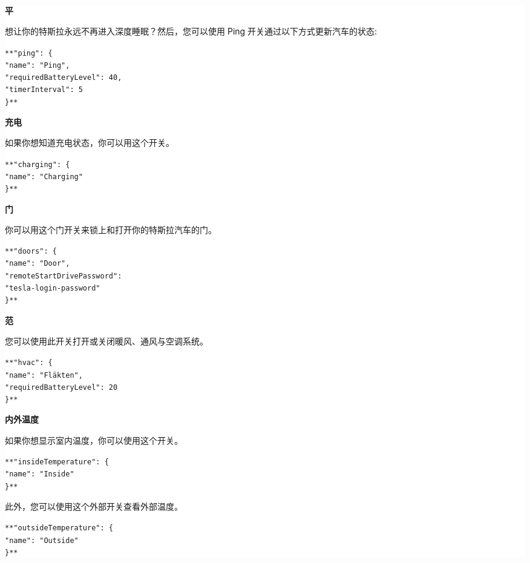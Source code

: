 **平**

想让你的特斯拉永远不再进入深度睡眠？然后，您可以使用 Ping 开关通过以下方式更新汽车的状态:

```
**"ping": {
"name": "Ping",
"requiredBatteryLevel": 40,
"timerInterval": 5
}**
```

**充电**

如果你想知道充电状态，你可以用这个开关。

```
**"charging": {
"name": "Charging"
}**
```

**门**

你可以用这个门开关来锁上和打开你的特斯拉汽车的门。

```
**"doors": {
"name": "Door",
"remoteStartDrivePassword": 
"tesla-login-password"
}**
```

**范**

您可以使用此开关打开或关闭暖风、通风与空调系统。

```
**"hvac": {
"name": "Fläkten",
"requiredBatteryLevel": 20 
}**
```

**内外温度**

如果你想显示室内温度，你可以使用这个开关。

```
**"insideTemperature": {
"name": "Inside"
}**
```

此外，您可以使用这个外部开关查看外部温度。

```
**"outsideTemperature": {
"name": "Outside"
}**
```
